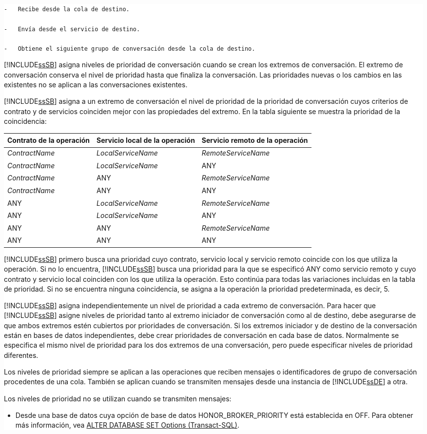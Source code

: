    -   Recibe desde la cola de destino.  
  
    -   Envía desde el servicio de destino.  
  
    -   Obtiene el siguiente grupo de conversación desde la cola de destino.  
  
 [!INCLUDE[ssSB](../../includes/sssb-md.md)] asigna niveles de prioridad de conversación cuando se crean los extremos de conversación. El extremo de conversación conserva el nivel de prioridad hasta que finaliza la conversación. Las prioridades nuevas o los cambios en las existentes no se aplican a las conversaciones existentes.  
  
 [!INCLUDE[ssSB](../../includes/sssb-md.md)] asigna a un extremo de conversación el nivel de prioridad de la prioridad de conversación cuyos criterios de contrato y de servicios coinciden mejor con las propiedades del extremo. En la tabla siguiente se muestra la prioridad de la coincidencia:  
  
|Contrato de la operación|Servicio local de la operación|Servicio remoto de la operación|  
|------------------------|-----------------------------|------------------------------|  
|*ContractName*|*LocalServiceName*|*RemoteServiceName*|  
|*ContractName*|*LocalServiceName*|ANY|  
|*ContractName*|ANY|*RemoteServiceName*|  
|*ContractName*|ANY|ANY|  
|ANY|*LocalServiceName*|*RemoteServiceName*|  
|ANY|*LocalServiceName*|ANY|  
|ANY|ANY|*RemoteServiceName*|  
|ANY|ANY|ANY|  
  
 [!INCLUDE[ssSB](../../includes/sssb-md.md)] primero busca una prioridad cuyo contrato, servicio local y servicio remoto coincide con los que utiliza la operación. Si no lo encuentra, [!INCLUDE[ssSB](../../includes/sssb-md.md)] busca una prioridad para la que se especificó ANY como servicio remoto y cuyo contrato y servicio local coinciden con los que utiliza la operación. Esto continúa para todas las variaciones incluidas en la tabla de prioridad. Si no se encuentra ninguna coincidencia, se asigna a la operación la prioridad predeterminada, es decir, 5.  
  
 [!INCLUDE[ssSB](../../includes/sssb-md.md)] asigna independientemente un nivel de prioridad a cada extremo de conversación. Para hacer que [!INCLUDE[ssSB](../../includes/sssb-md.md)] asigne niveles de prioridad tanto al extremo iniciador de conversación como al de destino, debe asegurarse de que ambos extremos estén cubiertos por prioridades de conversación. Si los extremos iniciador y de destino de la conversación están en bases de datos independientes, debe crear prioridades de conversación en cada base de datos. Normalmente se especifica el mismo nivel de prioridad para los dos extremos de una conversación, pero puede especificar niveles de prioridad diferentes.  
  
 Los niveles de prioridad siempre se aplican a las operaciones que reciben mensajes o identificadores de grupo de conversación procedentes de una cola. También se aplican cuando se transmiten mensajes desde una instancia de [!INCLUDE[ssDE](../../includes/ssde-md.md)] a otra.  
  
 Los niveles de prioridad no se utilizan cuando se transmiten mensajes:  
  
-   Desde una base de datos cuya opción de base de datos HONOR_BROKER_PRIORITY está establecida en OFF. Para obtener más información, vea [ALTER DATABASE SET Options &#40;Transact-SQL&#41;](../../t-sql/statements/alter-database-transact-sql-set-options.md).  
  
